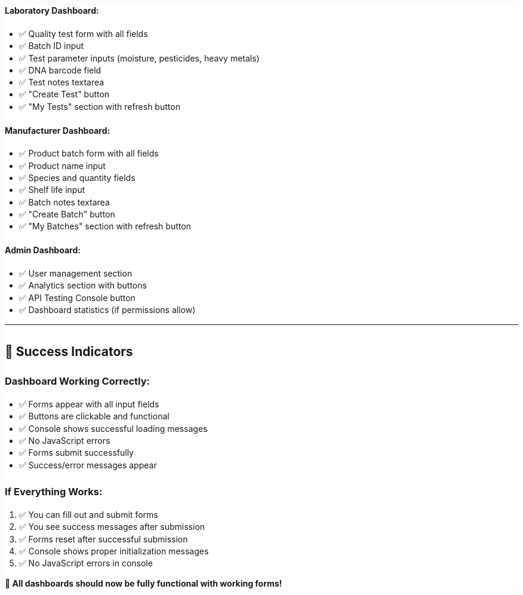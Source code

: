 #### **Laboratory Dashboard:**
- ✅ Quality test form with all fields
- ✅ Batch ID input
- ✅ Test parameter inputs (moisture, pesticides, heavy metals)
- ✅ DNA barcode field
- ✅ Test notes textarea
- ✅ "Create Test" button
- ✅ "My Tests" section with refresh button

#### **Manufacturer Dashboard:**
- ✅ Product batch form with all fields
- ✅ Product name input
- ✅ Species and quantity fields
- ✅ Shelf life input
- ✅ Batch notes textarea
- ✅ "Create Batch" button
- ✅ "My Batches" section with refresh button

#### **Admin Dashboard:**
- ✅ User management section
- ✅ Analytics section with buttons
- ✅ API Testing Console button
- ✅ Dashboard statistics (if permissions allow)

---

## 🎉 **Success Indicators**

### **Dashboard Working Correctly:**
- ✅ Forms appear with all input fields
- ✅ Buttons are clickable and functional
- ✅ Console shows successful loading messages
- ✅ No JavaScript errors
- ✅ Forms submit successfully
- ✅ Success/error messages appear

### **If Everything Works:**
1. ✅ You can fill out and submit forms
2. ✅ You see success messages after submission
3. ✅ Forms reset after successful submission
4. ✅ Console shows proper initialization messages
5. ✅ No JavaScript errors in console

**🌿 All dashboards should now be fully functional with working forms!**
